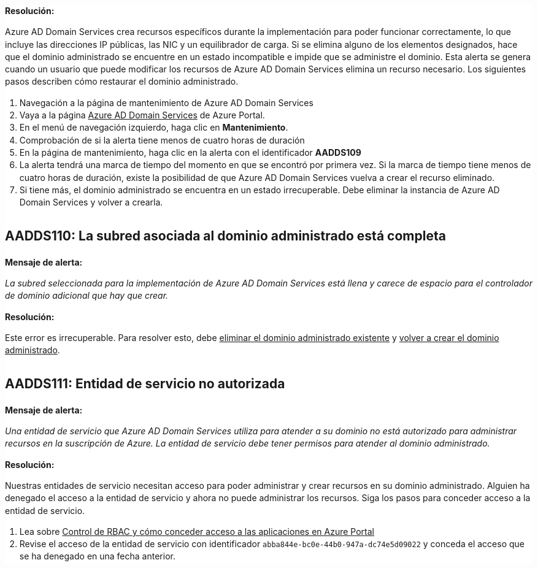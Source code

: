 **Resolución:**

Azure AD Domain Services crea recursos específicos durante la implementación para poder funcionar correctamente, lo que incluye las direcciones IP públicas, las NIC y un equilibrador de carga. Si se elimina alguno de los elementos designados, hace que el dominio administrado se encuentre en un estado incompatible e impide que se administre el dominio. Esta alerta se genera cuando un usuario que puede modificar los recursos de Azure AD Domain Services elimina un recurso necesario. Los siguientes pasos describen cómo restaurar el dominio administrado.

1.  Navegación a la página de mantenimiento de Azure AD Domain Services
  1.    Vaya a la página [Azure AD Domain Services](https://portal.azure.com/#blade/HubsExtension/Resources/resourceType/Microsoft.AAD%2FdomainServices) de Azure Portal.
  2.    En el menú de navegación izquierdo, haga clic en **Mantenimiento**.
2.  Comprobación de si la alerta tiene menos de cuatro horas de duración
  1.    En la página de mantenimiento, haga clic en la alerta con el identificador **AADDS109**
  2.    La alerta tendrá una marca de tiempo del momento en que se encontró por primera vez. Si la marca de tiempo tiene menos de cuatro horas de duración, existe la posibilidad de que Azure AD Domain Services vuelva a crear el recurso eliminado.
3.  Si tiene más, el dominio administrado se encuentra en un estado irrecuperable. Debe eliminar la instancia de Azure AD Domain Services y volver a crearla.


## <a name="aadds110-the-subnet-associated-with-your-managed-domain-is-full"></a>AADDS110: La subred asociada al dominio administrado está completa

**Mensaje de alerta:**

*La subred seleccionada para la implementación de Azure AD Domain Services está llena y carece de espacio para el controlador de dominio adicional que hay que crear.*

**Resolución:**

Este error es irrecuperable. Para resolver esto, debe [eliminar el dominio administrado existente](active-directory-ds-disable-aadds.md) y [volver a crear el dominio administrado](active-directory-ds-getting-started.md).

## <a name="aadds111-service-principal-unauthorized"></a>AADDS111: Entidad de servicio no autorizada

**Mensaje de alerta:**

*Una entidad de servicio que Azure AD Domain Services utiliza para atender a su dominio no está autorizado para administrar recursos en la suscripción de Azure. La entidad de servicio debe tener permisos para atender al dominio administrado.*

**Resolución:**

Nuestras entidades de servicio necesitan acceso para poder administrar y crear recursos en su dominio administrado. Alguien ha denegado el acceso a la entidad de servicio y ahora no puede administrar los recursos. Siga los pasos para conceder acceso a la entidad de servicio.

1. Lea sobre [Control de RBAC y cómo conceder acceso a las aplicaciones en Azure Portal](https://docs.microsoft.com/azure/role-based-access-control/role-assignments-portal)
2. Revise el acceso de la entidad de servicio con identificador ```abba844e-bc0e-44b0-947a-dc74e5d09022``` y conceda el acceso que se ha denegado en una fecha anterior.
